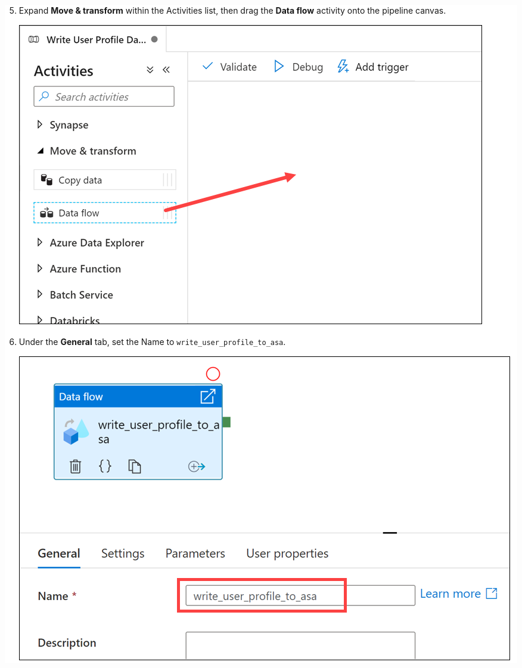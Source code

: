 5. Expand **Move & transform** within the Activities list, then drag the **Data flow** activity onto the pipeline canvas.

    ![Drag the data flow activity onto the pipeline canvas.](images/pipeline-drag-data-flow.png "Pipeline canvas")

6. Under the **General** tab, set the Name to `write_user_profile_to_asa`.

    ![The name is set on the general tab as described.](images/pipeline-data-flow-general.png "Name on the General tab")
